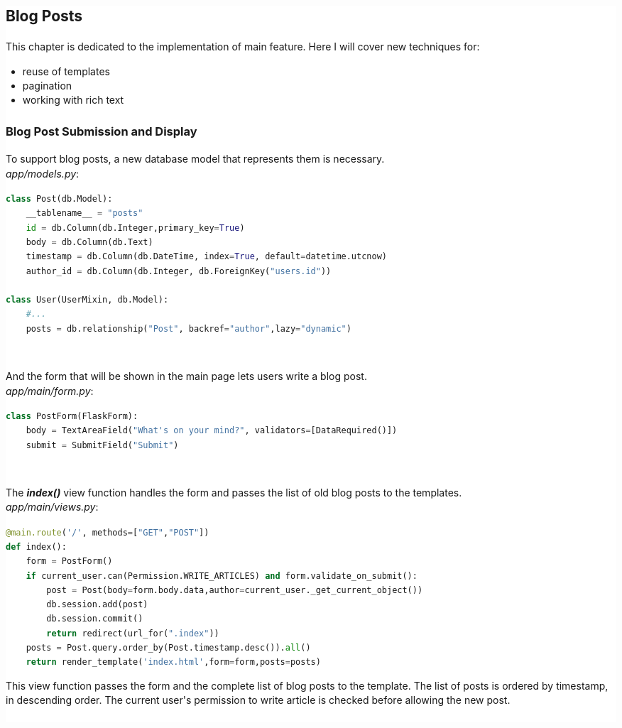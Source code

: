## Blog Posts

This chapter is dedicated to the implementation of main feature. Here I will cover new techniques for:
- reuse of templates
- pagination 
- working with rich text

### Blog Post Submission and Display
To support blog posts, a new database model that represents them is necessary.<br>
*app/models.py*: 
```python
class Post(db.Model):
    __tablename__ = "posts"
    id = db.Column(db.Integer,primary_key=True)
    body = db.Column(db.Text)
    timestamp = db.Column(db.DateTime, index=True, default=datetime.utcnow)
    author_id = db.Column(db.Integer, db.ForeignKey("users.id"))

class User(UserMixin, db.Model):
    #...
    posts = db.relationship("Post", backref="author",lazy="dynamic")
```
<br>

And the form that will be shown in the main page lets users write a blog post.<br>
*app/main/form.py*:
```python
class PostForm(FlaskForm):
    body = TextAreaField("What's on your mind?", validators=[DataRequired()])
    submit = SubmitField("Submit")
```
<br>

The ***index()*** view function handles the form and passes the list of old blog posts to the templates.<br>
*app/main/views.py*:
```python
@main.route('/', methods=["GET","POST"])
def index():
    form = PostForm()
    if current_user.can(Permission.WRITE_ARTICLES) and form.validate_on_submit(): 
        post = Post(body=form.body.data,author=current_user._get_current_object())
        db.session.add(post)
        db.session.commit()
        return redirect(url_for(".index"))
    posts = Post.query.order_by(Post.timestamp.desc()).all()
    return render_template('index.html',form=form,posts=posts)
```
This view function passes the form and the complete list of blog posts to the template. The list of posts is ordered by timestamp, in descending order. The current user's permission to write article is checked before allowing the new post.<br><br>
